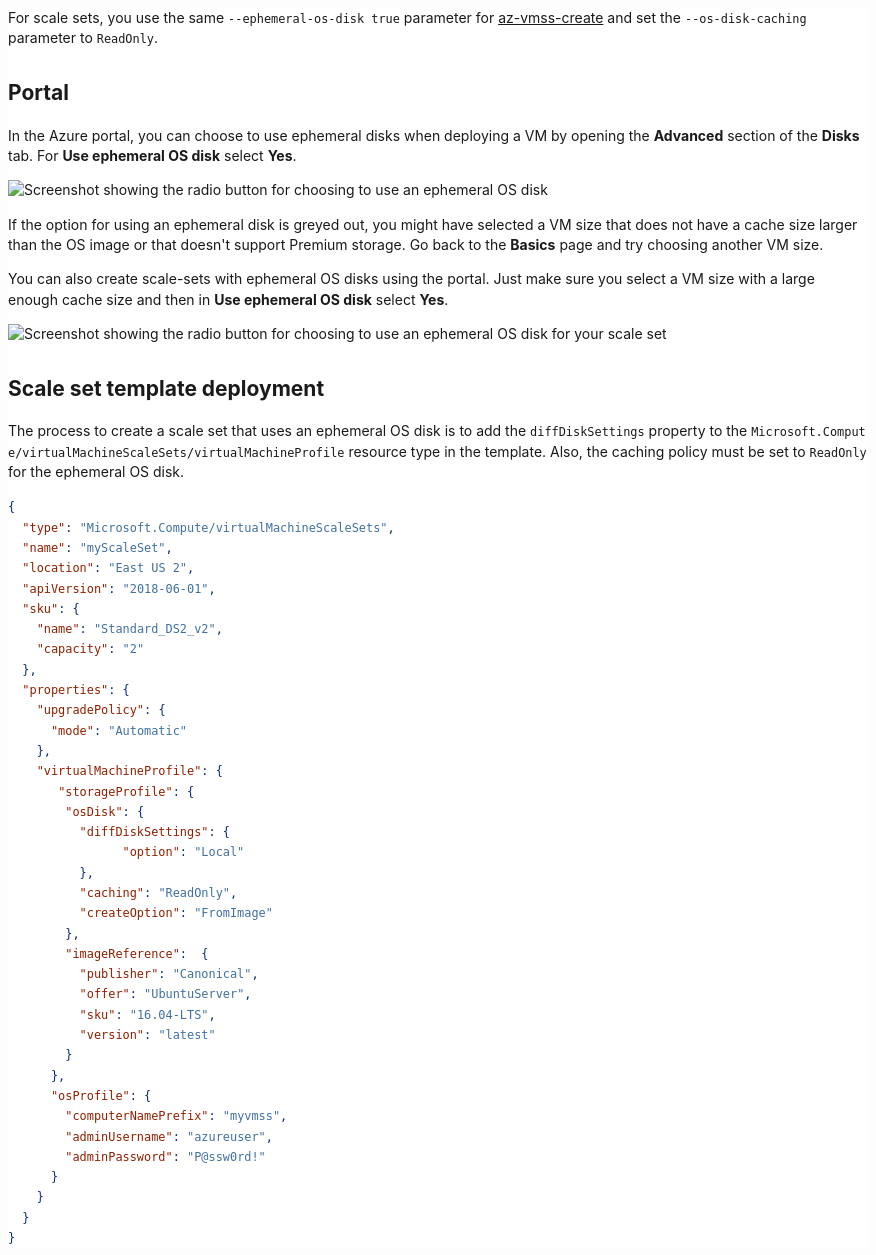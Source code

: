 For scale sets, you use the same `--ephemeral-os-disk true` parameter for [az-vmss-create](/cli/azure/vmss#az-vmss-create) and set the `--os-disk-caching` parameter to `ReadOnly`.

## Portal	

In the Azure portal, you can choose to use ephemeral disks when deploying a VM by opening the **Advanced** section of the **Disks** tab. For **Use ephemeral OS disk** select **Yes**.

![Screenshot showing the radio button for choosing to use an ephemeral OS disk](./media/virtual-machines-common-ephemeral/ephemeral-portal.png)

If the option for using an ephemeral disk is greyed out, you might have selected a VM size that does not have a cache size larger than the OS image or that doesn't support Premium storage. Go back to the **Basics** page and try choosing another VM size.

You can also create scale-sets with ephemeral OS disks using the portal. Just make sure you select a VM size with a large enough cache size and then in **Use ephemeral OS disk** select **Yes**.

![Screenshot showing the radio button for choosing to use an ephemeral OS disk for your scale set](./media/virtual-machines-common-ephemeral/scale-set.png)

## Scale set template deployment  
The process to create a scale set that uses an ephemeral OS disk is to add the `diffDiskSettings` property to the 
`Microsoft.Compute/virtualMachineScaleSets/virtualMachineProfile` resource type in the template. Also, the caching policy must be set to `ReadOnly` for the ephemeral OS disk. 


```json
{ 
  "type": "Microsoft.Compute/virtualMachineScaleSets", 
  "name": "myScaleSet", 
  "location": "East US 2", 
  "apiVersion": "2018-06-01", 
  "sku": { 
    "name": "Standard_DS2_v2", 
    "capacity": "2" 
  }, 
  "properties": { 
    "upgradePolicy": { 
      "mode": "Automatic" 
    }, 
    "virtualMachineProfile": { 
       "storageProfile": { 
        "osDisk": { 
          "diffDiskSettings": { 
	           	"option": "Local" 
          }, 
          "caching": "ReadOnly", 
          "createOption": "FromImage" 
        }, 
        "imageReference":  { 
          "publisher": "Canonical", 
          "offer": "UbuntuServer", 
          "sku": "16.04-LTS", 
          "version": "latest" 
        } 
      }, 
      "osProfile": { 
        "computerNamePrefix": "myvmss", 
        "adminUsername": "azureuser", 
        "adminPassword": "P@ssw0rd!" 
      } 
    } 
  } 
}  
```